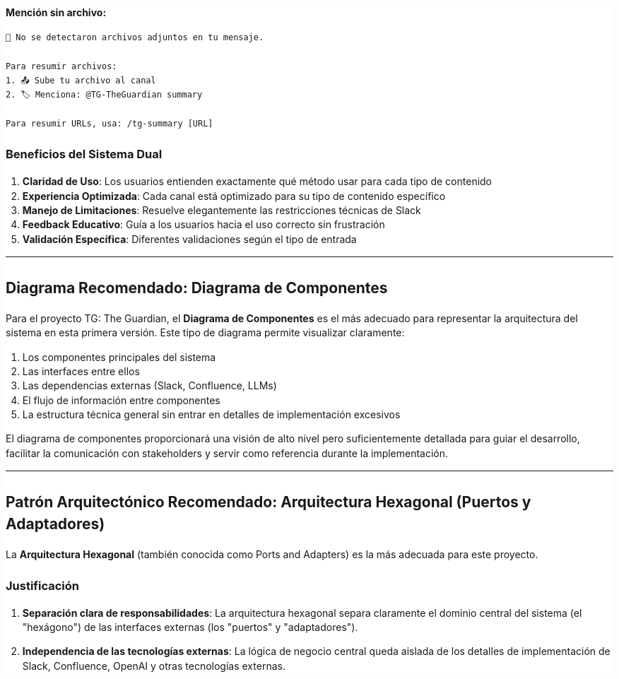 **Mención sin archivo:**
```
📎 No se detectaron archivos adjuntos en tu mensaje.

Para resumir archivos:
1. 📤 Sube tu archivo al canal
2. 🏷️ Menciona: @TG-TheGuardian summary

Para resumir URLs, usa: /tg-summary [URL]
```

### **Beneficios del Sistema Dual**

1. **Claridad de Uso**: Los usuarios entienden exactamente qué método usar para cada tipo de contenido
2. **Experiencia Optimizada**: Cada canal está optimizado para su tipo de contenido específico
3. **Manejo de Limitaciones**: Resuelve elegantemente las restricciones técnicas de Slack
4. **Feedback Educativo**: Guía a los usuarios hacia el uso correcto sin frustración
5. **Validación Específica**: Diferentes validaciones según el tipo de entrada

---

## Diagrama Recomendado: Diagrama de Componentes

Para el proyecto TG: The Guardian, el **Diagrama de Componentes** es el más adecuado para representar la arquitectura del sistema en esta primera versión. Este tipo de diagrama permite visualizar claramente:

1. Los componentes principales del sistema
2. Las interfaces entre ellos
3. Las dependencias externas (Slack, Confluence, LLMs)
4. El flujo de información entre componentes
5. La estructura técnica general sin entrar en detalles de implementación excesivos

El diagrama de componentes proporcionará una visión de alto nivel pero suficientemente detallada para guiar el desarrollo, facilitar la comunicación con stakeholders y servir como referencia durante la implementación.

---

## Patrón Arquitectónico Recomendado: Arquitectura Hexagonal (Puertos y Adaptadores)

La **Arquitectura Hexagonal** (también conocida como Ports and Adapters) es la más adecuada para este proyecto.

### Justificación

1. **Separación clara de responsabilidades**: La arquitectura hexagonal separa claramente el dominio central del sistema (el "hexágono") de las interfaces externas (los "puertos" y "adaptadores").

2. **Independencia de las tecnologías externas**: La lógica de negocio central queda aislada de los detalles de implementación de Slack, Confluence, OpenAI y otras tecnologías externas.
